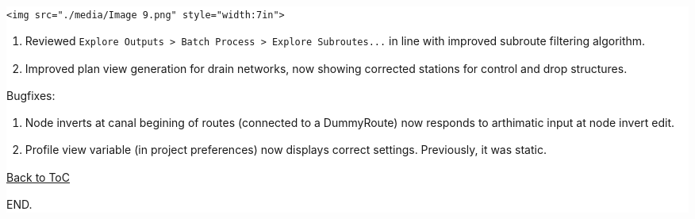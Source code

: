     <img src="./media/Image 9.png" style="width:7in">

1. Reviewed `Explore Outputs > Batch Process > Explore Subroutes...` in line with improved subroute filtering algorithm.

1. Improved plan view generation for drain networks, now showing corrected stations for control and drop structures.



Bugfixes:
1. Node inverts at canal begining of routes (connected to a DummyRoute) now responds to arthimatic input at node invert edit.
 
 2. Profile view variable (in project preferences) now displays correct settings. Previously, it was static.

[Back to ToC](#table-of-contents)

END.







